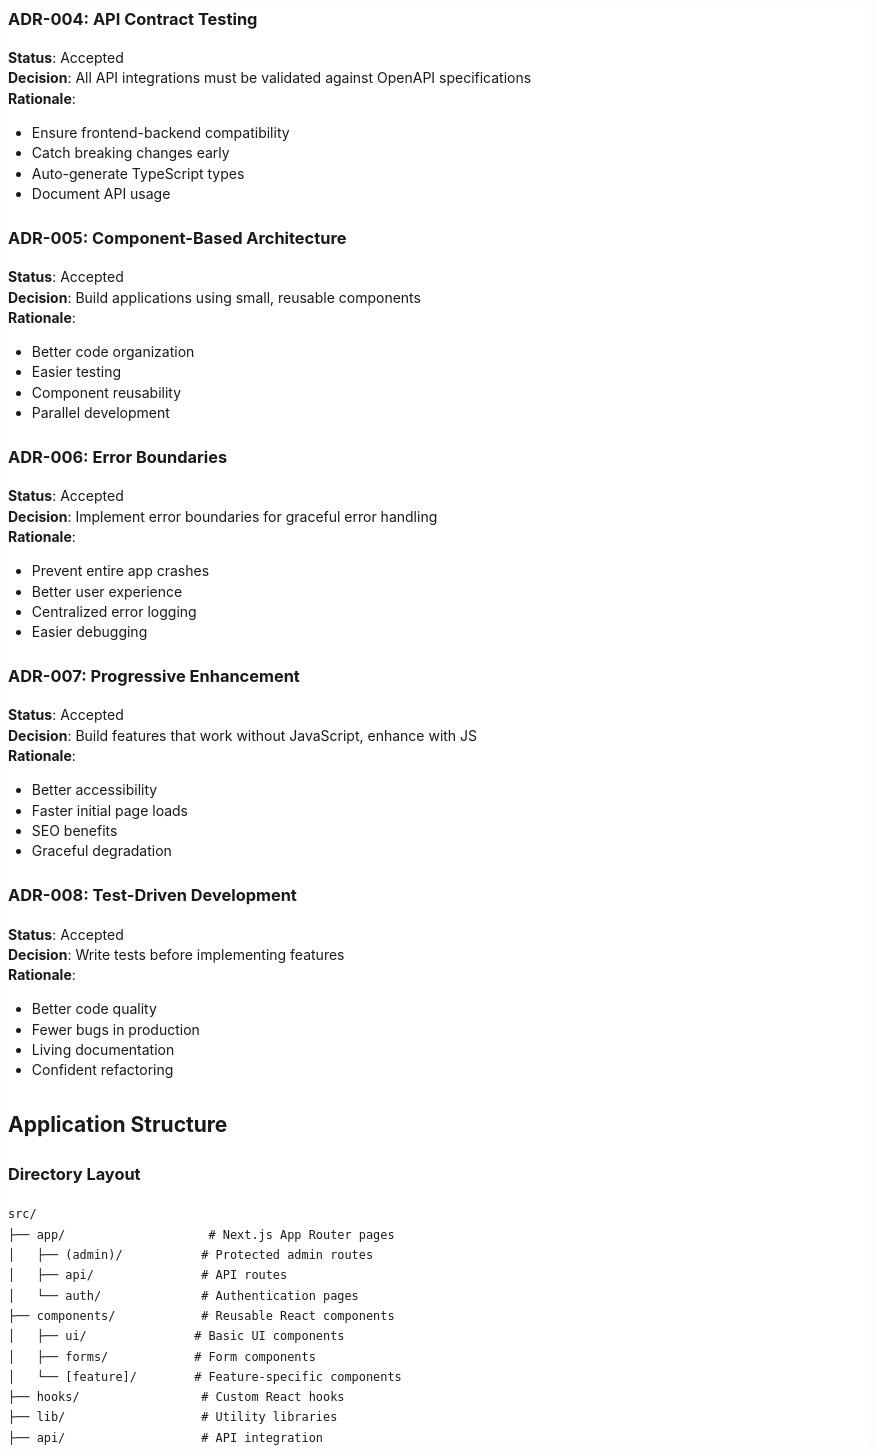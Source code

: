 ### ADR-004: API Contract Testing
**Status**: Accepted  
**Decision**: All API integrations must be validated against OpenAPI specifications  
**Rationale**:
- Ensure frontend-backend compatibility
- Catch breaking changes early
- Auto-generate TypeScript types
- Document API usage

### ADR-005: Component-Based Architecture
**Status**: Accepted  
**Decision**: Build applications using small, reusable components  
**Rationale**:
- Better code organization
- Easier testing
- Component reusability
- Parallel development

### ADR-006: Error Boundaries
**Status**: Accepted  
**Decision**: Implement error boundaries for graceful error handling  
**Rationale**:
- Prevent entire app crashes
- Better user experience
- Centralized error logging
- Easier debugging

### ADR-007: Progressive Enhancement
**Status**: Accepted  
**Decision**: Build features that work without JavaScript, enhance with JS  
**Rationale**:
- Better accessibility
- Faster initial page loads
- SEO benefits
- Graceful degradation

### ADR-008: Test-Driven Development
**Status**: Accepted  
**Decision**: Write tests before implementing features  
**Rationale**:
- Better code quality
- Fewer bugs in production
- Living documentation
- Confident refactoring

## Application Structure

### Directory Layout
```
src/
├── app/                    # Next.js App Router pages
│   ├── (admin)/           # Protected admin routes
│   ├── api/               # API routes
│   └── auth/              # Authentication pages
├── components/            # Reusable React components
│   ├── ui/               # Basic UI components
│   ├── forms/            # Form components
│   └── [feature]/        # Feature-specific components
├── hooks/                 # Custom React hooks
├── lib/                   # Utility libraries
├── api/                   # API integration
```